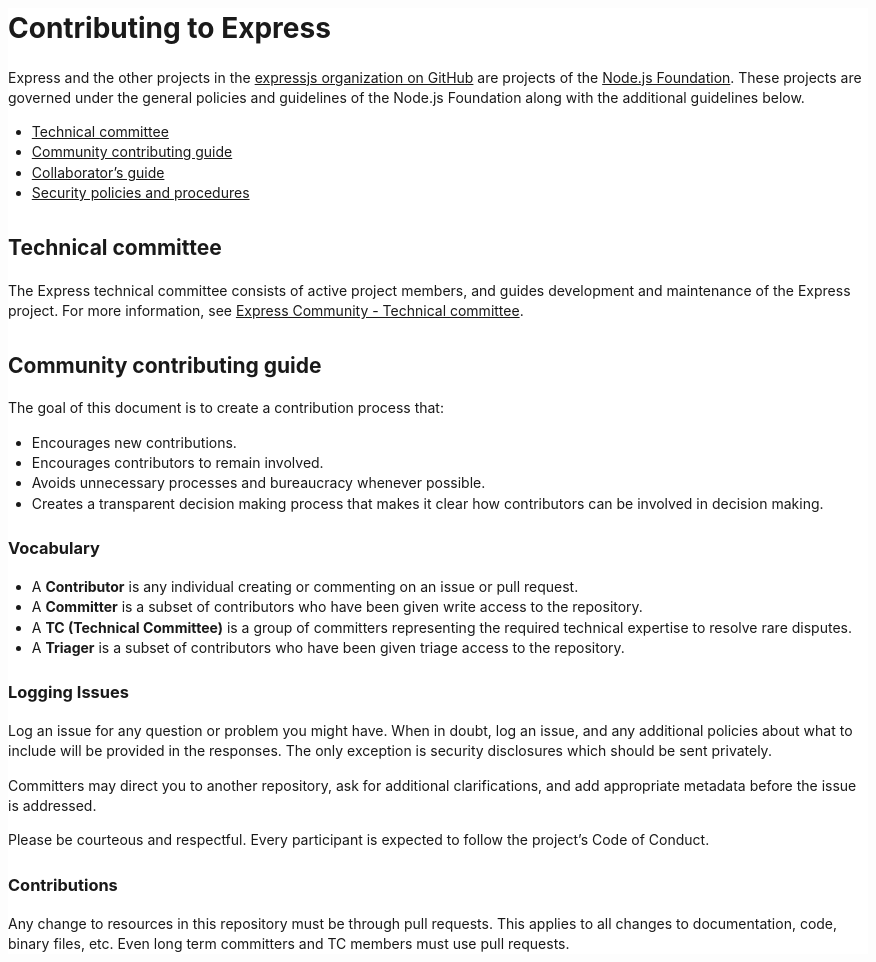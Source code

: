 # Contributing to Express

Express and the other projects in the [expressjs organization on GitHub](https://github.com/expressjs) are projects of the [Node.js Foundation](https://nodejs.org/foundation/). These projects are governed under the general policies and guidelines of the Node.js Foundation along with the additional guidelines below.

- [Technical committee](#technical-committee)
- [Community contributing guide](#community-contributing-guide)
- [Collaborator’s guide](#collaborators-guide)
- [Security policies and procedures](#security-policies-and-procedures)

## Technical committee

The Express technical committee consists of active project members, and guides development and maintenance of the Express project. For more information, see [Express Community - Technical committee](community.html#technical-committee).

## Community contributing guide

The goal of this document is to create a contribution process that:

- Encourages new contributions.
- Encourages contributors to remain involved.
- Avoids unnecessary processes and bureaucracy whenever possible.
- Creates a transparent decision making process that makes it clear how contributors can be involved in decision making.

### Vocabulary

- A **Contributor** is any individual creating or commenting on an issue or pull request.
- A **Committer** is a subset of contributors who have been given write access to the repository.
- A **TC (Technical Committee)** is a group of committers representing the required technical expertise to resolve rare disputes.
- A **Triager** is a subset of contributors who have been given triage access to the repository.

### Logging Issues

Log an issue for any question or problem you might have. When in doubt, log an issue, and any additional policies about what to include will be provided in the responses. The only exception is security disclosures which should be sent privately.

Committers may direct you to another repository, ask for additional clarifications, and add appropriate metadata before the issue is addressed.

Please be courteous and respectful. Every participant is expected to follow the project’s Code of Conduct.

### Contributions

Any change to resources in this repository must be through pull requests. This applies to all changes to documentation, code, binary files, etc. Even long term committers and TC members must use pull requests.
